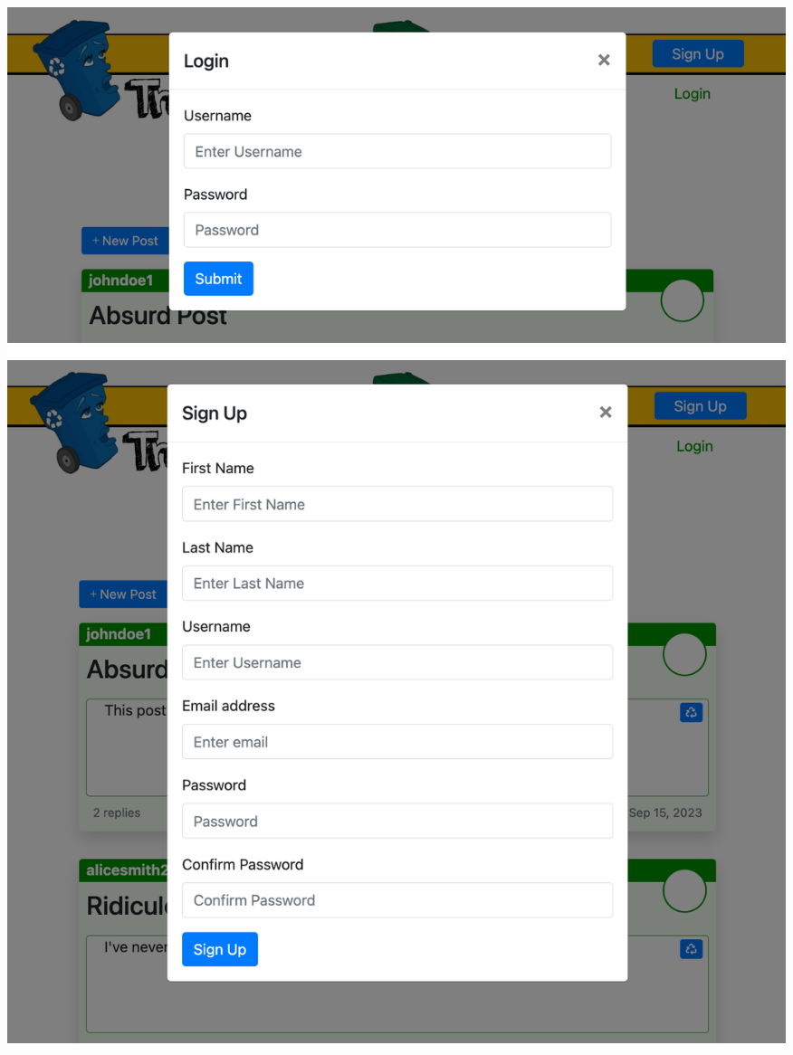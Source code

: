 ![description](./other/images/login-portal.png) 

![description](./other/images/signup-portal.png) 
